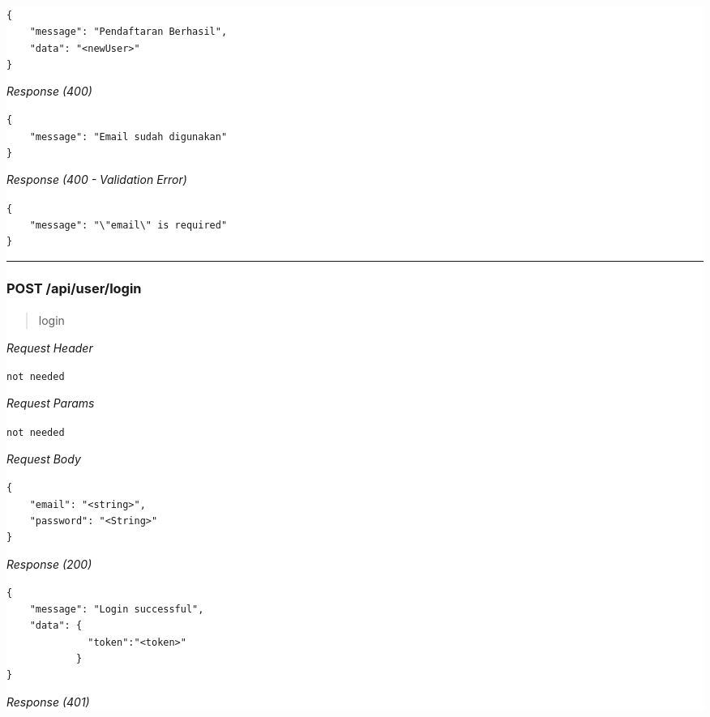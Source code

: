 ```
{
    "message": "Pendaftaran Berhasil",
    "data": "<newUser>"
}
```
_Response (400)_

```
{
    "message": "Email sudah digunakan"
}
```
_Response (400 - Validation Error)_

```
{
    "message": "\"email\" is required"
}
```
---

### POST /api/user/login

> login

_Request Header_

```
not needed
```

_Request Params_

```
not needed
```

_Request Body_

```
{
    "email": "<string>",
    "password": "<String>"
}
```

_Response (200)_

```
{
    "message": "Login successful",
    "data": {
              "token":"<token>"
            }
}
```

_Response (401)_
